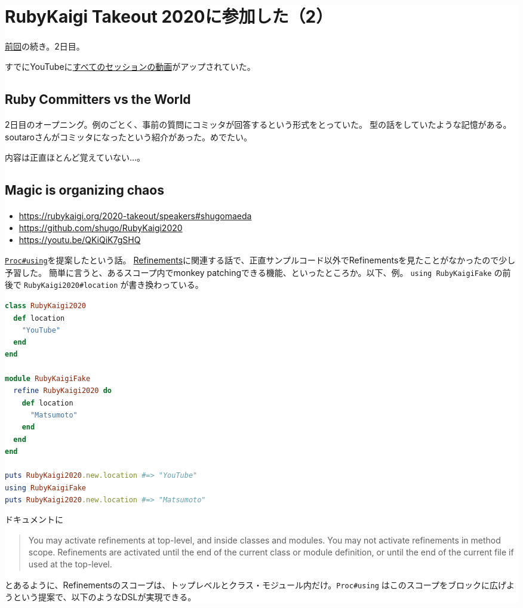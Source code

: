 # RubyKaigi Takeout 2020に参加した（2）

[前回](./rubykaigi-takeout-2020.md)の続き。2日目。

すでにYouTubeに[すべてのセッションの動画](https://www.youtube.com/playlist?list=PLbFmgWm555yZeLpdOLhYwORIF9UjBAFHw)がアップされていた。

## Ruby Committers vs the World

2日目のオープニング。例のごとく、事前の質問にコミッタが回答するという形式をとっていた。
型の話をしていたような記憶がある。soutaroさんがコミッタになったという紹介があった。めでたい。

内容は正直ほとんど覚えていない…。

## Magic is organizing chaos

- <https://rubykaigi.org/2020-takeout/speakers#shugomaeda>
- <https://github.com/shugo/RubyKaigi2020>
- <https://youtu.be/QKiQiK7gSHQ>

[`Proc#using`](https://bugs.ruby-lang.org/issues/16461)を提案したという話。
[Refinements](http://ruby-doc.org/core/doc/syntax/refinements_rdoc.html)に関連する話で、正直サンプルコード以外でRefinementsを見たことがなかったので少し予習した。
簡単に言うと、あるスコープ内でmonkey patchingできる機能、といったところか。以下、例。
`using RubyKaigiFake` の前後で `RubyKaigi2020#location` が書き換わっている。

```ruby
class RubyKaigi2020
  def location
    "YouTube"
  end
end

module RubyKaigiFake
  refine RubyKaigi2020 do
    def location
      "Matsumoto"
    end
  end
end

puts RubyKaigi2020.new.location #=> "YouTube"
using RubyKaigiFake
puts RubyKaigi2020.new.location #=> "Matsumoto"
```

ドキュメントに

> You may activate refinements at top-level, and inside classes and modules. You may not activate refinements in method scope. Refinements are activated until the end of the current class or module definition, or until the end of the current file if used at the top-level.

とあるように、Refinementsのスコープは、トップレベルとクラス・モジュール内だけ。`Proc#using` はこのスコープをブロックに広げようという提案で、以下のようなDSLが実現できる。

